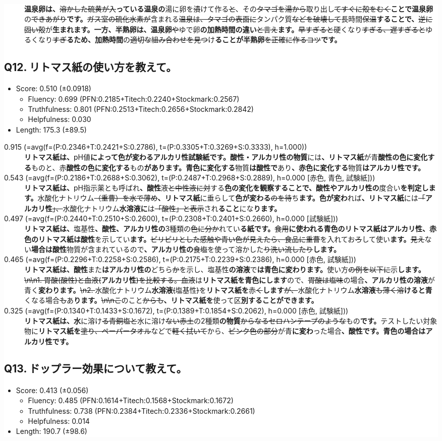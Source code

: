 <dd><b>温泉卵は、</b><s>溶かした硫黄が入</s><b>っている温泉の</b>湯に卵を<s>漬</s>けて作る<s>と</s>、その<s>タマゴを湯から</s>取り出し<s>てすぐに殻をむく</s><b>ことで温泉卵</b>の<s>できあがり</s><b>です。</b><s>ガス室の硫化水素が</s>含まれる<s>温泉は、タマゴの表面に</s>タンパク質<s>などを破壊して</s>長時間<s>保温</s><b>することで、</b><s>逆に固い殻</s>が<b>生まれます。一方、半熟卵は、温泉卵</b><s>や</s>ゆで卵<b>の加熱時間の違い</b><s>と言え</s><b>ます。</b><s>早すぎると</s>硬くなり<s>すぎる、遅すぎると</s>ゆるくなり<s>すぎ</s><b>るため、加熱時間</b>の<s>適切な組み合わせを見つ</s>け<b>ることが半熟卵</b><s>を正確に作るコツ</s><b>です。</b></dd>
</dl>

## <a name="Q12"></a>Q12. リトマス紙の使い方を教えて。

- Score: 0.510 (±0.0918)
  - Fluency: 0.699 (PFN:0.2185+Titech:0.2240+Stockmark:0.2567)
  - Truthfulness: 0.801 (PFN:0.2513+Titech:0.2656+Stockmark:0.2842)
  - Helpfulness: 0.030
- Length: 175.3 (±89.5)

<dl>
<dt>0.915 (=avg(f=(P:0.2346+T:0.2421+S:0.2786), t=(P:0.3305+T:0.3269+S:0.3333), h=1.000))</dt>
<dd><b>リトマス紙は、</b>pH値<b>によって色が変わるアルカリ性試験紙です。酸性・アルカリ性の物質</b>には<b>、リトマス紙</b>が青<b>酸性の色に変化する</b>ものと、赤<b>酸性の色に変化する</b>もの<b>があります。青色に変化する</b>物質<b>は酸性で</b>あり<b>、赤色に変化する</b>物質<b>はアルカリ性です。</b></dd>
<dt>0.543 (=avg(f=(P:0.2186+T:0.2688+S:0.3062), t=(P:0.2487+T:0.2968+S:0.2889), h=0.000 [赤色, 青色, 試験紙]))</dt>
<dd><b>リトマス紙は、</b>pH指示薬とも呼ばれ<b>、酸性</b>液<s>と中性液に対</s>する<b>色の変化を観察することで、酸性やアルカリ性の</b>度合い<b>を判定します。</b>水酸化ナトリウム<s>（重曹）を水で薄め</s><b>、リトマス紙</b>に垂らして<b>色が変わる</b><s>のを待</s>ち<b>ます。色が変わ</b>れば<b>、リトマス紙</b>には<s>「</s><b>アルカリ性</b><s>」、</s>水酸化ナトリウム<b>水溶液に</b>は<s>「酸性」と表示</s>され<b>ること</b>にな<b>ります。</b></dd>
<dt>0.497 (=avg(f=(P:0.2440+T:0.2510+S:0.2600), t=(P:0.2308+T:0.2401+S:0.2660), h=0.000 [試験紙]))</dt>
<dd><b>リトマス紙は、</b>塩基性<b>、酸性、アルカリ性の</b>3種類の<s>色に分か</s>れてい<b>る紙です。</b><s>食用</s><b>に使われる青色のリトマス紙はアルカリ性、赤色のリトマス紙は酸性</b>を示してい<b>ます。</b><s>ピリピリとした感触や青い色が見えたら、食品に重曹</s>を入れてお<s>ろ</s>して使い<b>ます。</b><s>見え</s>ない<b>場合は酸性</b>物質が含まれているので<b>、アルカリ性の</b><s>食塩</s>を使って溶かした<s>り洗い流したり</s><b>します。</b></dd>
<dt>0.465 (=avg(f=(P:0.2296+T:0.2258+S:0.2586), t=(P:0.2175+T:0.2239+S:0.2386), h=0.000 [赤色, 試験紙]))</dt>
<dd><b>リトマス紙は、酸性</b>また<b>はアルカリ性の</b>どちら<s>か</s>を示し、塩基性<b>の溶液</b>で<b>は青色に変わります。</b>使い方<s>の例を以下に</s>示<b>します。</b><s>&#92;n&#92;n1&#46; 胃酸&#40;酸性&#41;と血液&#40;</s><b>アルカリ性</b><s>&#41;を比較する。血液</s>は<b>リトマス紙を青色にします</b>ので、<s>胃酸は塩味</s>の場合<b>、アルカリ性の溶液</b>が青く<b>変わります。</b><s>&#92;n2&#46; </s>水酸化ナトリウム<b>水溶液</b><s>&#40;</s>塩基性<s>&#41;</s>を<b>リトマス紙を</b>赤<s>く</s><b>します</b><s>が、</s>水酸化ナトリウム<b>水溶液</b><s>も薄く溶</s><b>けると青</b>くなる場合<s>も</s>あ<b>ります。</b><s>&#92;n&#92;nこ</s>のこと<s>からも</s><b>、リトマス紙を</b>使って区<b>別することができます。</b></dd>
<dt>0.325 (=avg(f=(P:0.1340+T:0.1433+S:0.1672), t=(P:0.1389+T:0.1854+S:0.2062), h=0.000 [赤色, 試験紙]))</dt>
<dd><b>リトマス紙は、水</b>に溶け<s>る青銅塩と</s>水に溶け<s>ない赤土</s>の2種類<b>の物質</b><s>からなるセロハンテープのような</s>もの<b>です。</b>テストしたい対象物に<b>リトマス紙を</b><s>塗り、ペーパータオル</s>などで<s>軽く拭いて</s>から、<s>ピンク色の部分</s>が青<b>に変わ</b>った場合<b>、酸性です。青色の場合はアルカリ性です。</b></dd>
</dl>

## <a name="Q13"></a>Q13. ドップラー効果について教えて。

- Score: 0.413 (±0.056)
  - Fluency: 0.485 (PFN:0.1614+Titech:0.1568+Stockmark:0.1672)
  - Truthfulness: 0.738 (PFN:0.2384+Titech:0.2336+Stockmark:0.2661)
  - Helpfulness: 0.014
- Length: 190.7 (±98.6)
